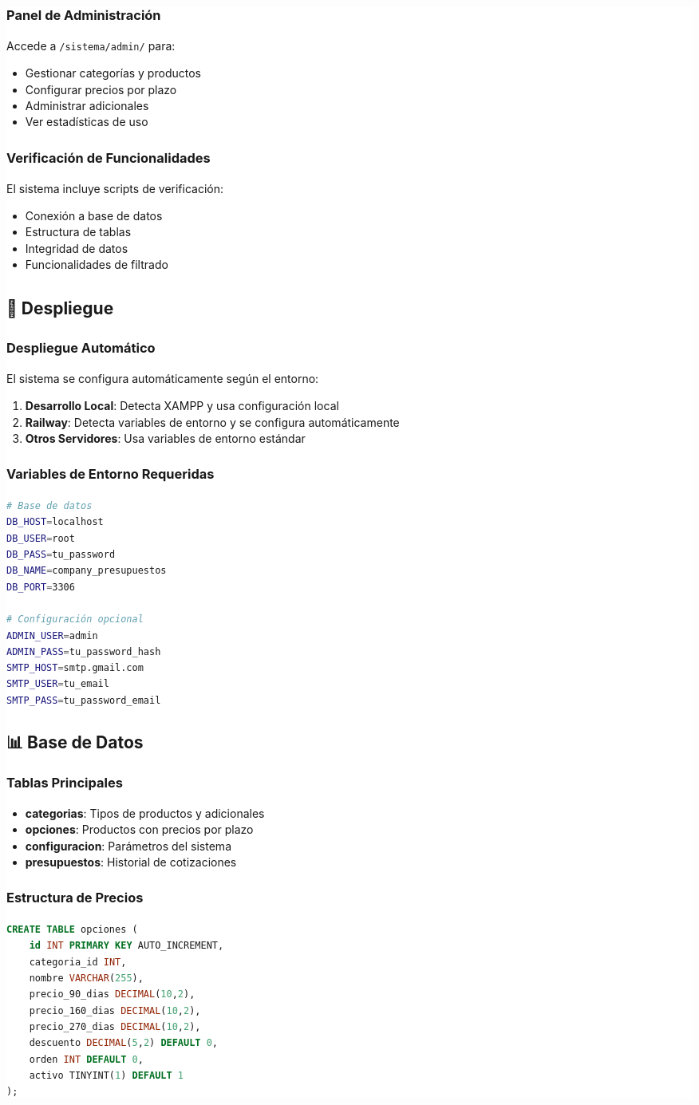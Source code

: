 ### Panel de Administración
Accede a `/sistema/admin/` para:
- Gestionar categorías y productos
- Configurar precios por plazo
- Administrar adicionales
- Ver estadísticas de uso

### Verificación de Funcionalidades
El sistema incluye scripts de verificación:
- Conexión a base de datos
- Estructura de tablas
- Integridad de datos
- Funcionalidades de filtrado

## 🚀 Despliegue

### Despliegue Automático
El sistema se configura automáticamente según el entorno:

1. **Desarrollo Local**: Detecta XAMPP y usa configuración local
2. **Railway**: Detecta variables de entorno y se configura automáticamente
3. **Otros Servidores**: Usa variables de entorno estándar

### Variables de Entorno Requeridas
```bash
# Base de datos
DB_HOST=localhost
DB_USER=root
DB_PASS=tu_password
DB_NAME=company_presupuestos
DB_PORT=3306

# Configuración opcional
ADMIN_USER=admin
ADMIN_PASS=tu_password_hash
SMTP_HOST=smtp.gmail.com
SMTP_USER=tu_email
SMTP_PASS=tu_password_email
```

## 📊 Base de Datos

### Tablas Principales
- **categorias**: Tipos de productos y adicionales
- **opciones**: Productos con precios por plazo
- **configuracion**: Parámetros del sistema
- **presupuestos**: Historial de cotizaciones

### Estructura de Precios
```sql
CREATE TABLE opciones (
    id INT PRIMARY KEY AUTO_INCREMENT,
    categoria_id INT,
    nombre VARCHAR(255),
    precio_90_dias DECIMAL(10,2),
    precio_160_dias DECIMAL(10,2),
    precio_270_dias DECIMAL(10,2),
    descuento DECIMAL(5,2) DEFAULT 0,
    orden INT DEFAULT 0,
    activo TINYINT(1) DEFAULT 1
);
```